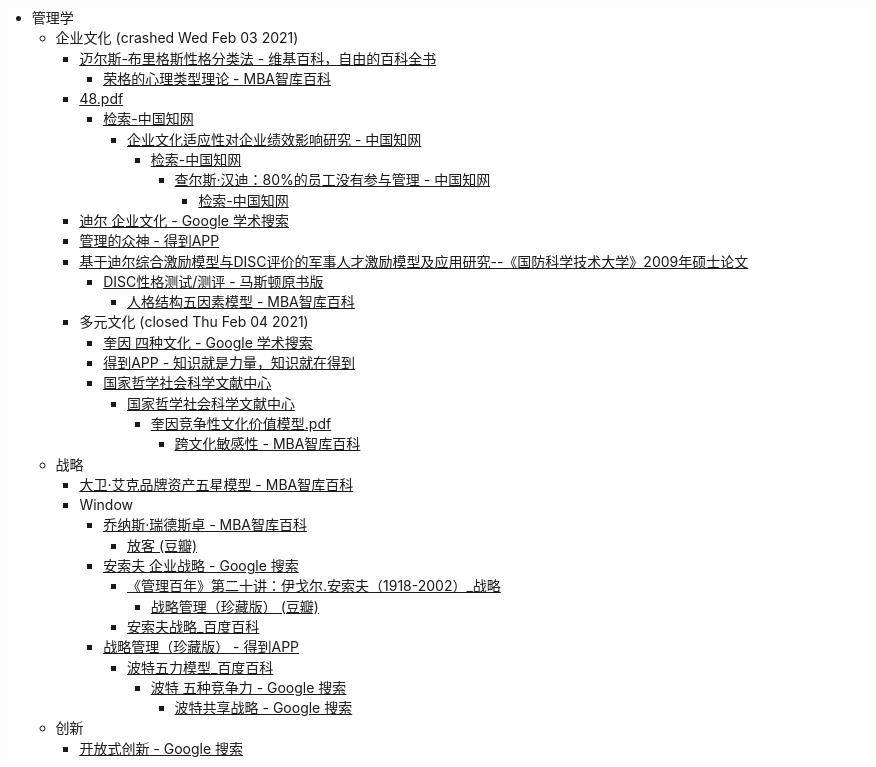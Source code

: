 - 管理学
    - 企业文化 (crashed Wed Feb 03 2021)
        - [迈尔斯-布里格斯性格分类法 - 维基百科，自由的百科全书](https://zh.wikipedia.org/wiki/%E9%82%81%E7%88%BE%E6%96%AF-%E5%B8%83%E9%87%8C%E6%A0%BC%E6%96%AF%E6%80%A7%E6%A0%BC%E5%88%86%E9%A1%9E%E6%B3%95#MBTI_%E6%B8%AC%E8%A9%A6%E7%9A%84%E5%9B%9B%E5%80%8B%E7%B6%AD%E5%BA%A6)
            - [荣格的心理类型理论 - MBA智库百科](https://wiki.mbalib.com/wiki/%E8%8D%A3%E6%A0%BC%E7%9A%84%E5%BF%83%E7%90%86%E7%B1%BB%E5%9E%8B%E7%90%86%E8%AE%BA)
        - [48.pdf](http://vod6.pkudl.cn/xzgl/zzygl/contents/thesis/48.pdf)
            - [检索-中国知网](https://kns.cnki.net/kns8/defaultresult/index)
                - [企业文化适应性对企业绩效影响研究 - 中国知网](https://kns.cnki.net/kcms/detail/detail.aspx?dbcode=CMFD&dbname=CMFD202002&filename=1020627383.nh&v=yZgcFfvINqAzqnsZirES5Lj55cH7SaSBsxcEnNsJqgC0aK%25mmd2BBZJSkXZryrBKv1giA)
                    - [检索-中国知网](https://kns.cnki.net/kns8/defaultresult/index)
                        - [查尔斯·汉迪：80%的员工没有参与管理 - 中国知网](https://kns.cnki.net/kcms/detail/detail.aspx?dbcode=CJFD&dbname=CJFDLAST2020&filename=XSGL202001002&v=GanzNw1wegGleMauiDEktt%25mmd2FLyIPehHqwRbns0L2kK4Bq44PJxB4YMtIqE%25mmd2B%25mmd2BLeJsD)
                            - [检索-中国知网](https://kns.cnki.net/kns8/defaultresult/index)
        - [迪尔 企业文化 - Google 学术搜索](https://scholar.google.com/scholar?hl=zh-CN&as_sdt=0%2C5&q=迪尔+企业文化&btnG=)
        - [管理的众神 - 得到APP](https://www.dedao.cn/reader?id=DAOVMEb6LKoq7rM4DAYENOVl8XBgJ3QyPV31v5kjeam9ZxzbQGn2PpyRdYQ2L8mX)
        - [基于迪尔综合激励模型与DISC评价的军事人才激励模型及应用研究--《国防科学技术大学》2009年硕士论文](http://cdmd.cnki.com.cn/Article/CDMD-90002-2010164903.htm)
            - [DISC性格测试/测评 - 马斯顿原书版](http://apesk.com/disc/)
                - [人格结构五因素模型 - MBA智库百科](https://wiki.mbalib.com/wiki/%E4%BA%BA%E6%A0%BC%E7%BB%93%E6%9E%84%E4%BA%94%E5%9B%A0%E7%B4%A0%E6%A8%A1%E5%9E%8B)
        - 多元文化 (closed Thu Feb 04 2021)
            - [奎因 四种文化 - Google 学术搜索](https://scholar.google.com/scholar?hl=zh-CN&as_sdt=0%2C5&q=奎因+四种文化&btnG=)
            - [得到APP - 知识就是力量，知识就在得到](https://www.dedao.cn/?search=result)
            - [国家哲学社会科学文献中心](http://www.ncpssd.org/Literature/articlelist.aspx?search=KElLVEU9IuWljuWboCIgT1IgSUtTVD0i5aWO5ZugIiBPUiBJS0VUPSLlpY7lm6AiIE9SIElLU0U9IuWljuWboCIp&searchname=6aKY5ZCNL+WFs+mUruivjT0i5aWO5ZugIg==&nav=0)
                - [国家哲学社会科学文献中心](http://www.ncpssd.org/Literature/articleinfo.aspx?id=NjY5ODY3NzU1&type=am91cm5hbEFydGljbGU=&datatype=am91cm5hbEFydGljbGU=&typename=5Lit5paH5pyf5YiK5paH56ug&nav=0&barcodenum=)
                    - [奎因竞争性文化价值模型.pdf](file:///Users/wangxiaohui/Downloads/%E5%A5%8E%E5%9B%A0%E7%AB%9E%E4%BA%89%E6%80%A7%E6%96%87%E5%8C%96%E4%BB%B7%E5%80%BC%E6%A8%A1%E5%9E%8B.pdf)
                        - [跨文化敏感性 - MBA智库百科](https://wiki.mbalib.com/wiki/%E8%B7%A8%E6%96%87%E5%8C%96%E6%95%8F%E6%84%9F%E6%80%A7)
    - 战略
        - [大卫·艾克品牌资产五星模型 - MBA智库百科](https://wiki.mbalib.com/wiki/%E5%A4%A7%E5%8D%AB%C2%B7%E8%89%BE%E5%85%8B%E5%93%81%E7%89%8C%E8%B5%84%E4%BA%A7%E4%BA%94%E6%98%9F%E6%A8%A1%E5%9E%8B)
        - Window
            - [乔纳斯·瑞德斯卓 - MBA智库百科](https://wiki.mbalib.com/wiki/%E4%B9%94%E7%BA%B3%E6%96%AF%C2%B7%E7%91%9E%E5%BE%B7%E6%96%AF%E5%8D%93)
                - [放客 (豆瓣)](https://book.douban.com/subject/3116117/)
            - [安索夫 企业战略 - Google 搜索](https://www.google.com/search?q=%E5%AE%89%E7%B4%A2%E5%A4%AB+%E4%BC%81%E4%B8%9A%E6%88%98%E7%95%A5&oq=%E5%AE%89%E7%B4%A2%E5%A4%AB+%E4%BC%81%E4%B8%9A%E6%88%98%E7%95%A5&aqs=chrome..69i57.10109j0j1&sourceid=chrome&ie=UTF-8)
                - [《管理百年》第二十讲：伊戈尔.安索夫（1918-2002）_战略](https://www.sohu.com/a/354448919_774407)
                    - [战略管理（珍藏版） (豆瓣)](https://book.douban.com/subject/24698556/)
                - [安索夫战略_百度百科](https://baike.baidu.com/item/%E5%AE%89%E7%B4%A2%E5%A4%AB%E6%88%98%E7%95%A5/7960391)
            - [战略管理（珍藏版） - 得到APP](https://www.dedao.cn/reader?id=5kMLgX2vKGy7x5M8YRoDQbLgqkEeAw2J8ywBNn2r6ljVPO1mX9ad4JZpzZn1RbeE)
                - [波特五力模型_百度百科](https://baike.baidu.com/item/%E6%B3%A2%E7%89%B9%E4%BA%94%E5%8A%9B%E6%A8%A1%E5%9E%8B)
                    - [波特 五种竞争力 - Google 搜索](https://www.google.com/search?q=%E6%B3%A2%E7%89%B9+%E4%BA%94%E7%A7%8D%E7%AB%9E%E4%BA%89%E5%8A%9B&oq=%E6%B3%A2%E7%89%B9++%E4%BA%94%E7%A7%8D%E7%AB%9E%E4%BA%89%E5%8A%9B&aqs=chrome..69i57.4233j0j1&sourceid=chrome&ie=UTF-8)
                        - [波特共享战略 - Google 搜索](https://www.google.com/search?q=%E6%B3%A2%E7%89%B9%E5%85%B1%E4%BA%AB%E6%88%98%E7%95%A5&oq=%E6%B3%A2%E7%89%B9%E5%85%B1%E4%BA%AB%E6%88%98%E7%95%A5&aqs=chrome..69i57.3373j0j1&sourceid=chrome&ie=UTF-8)
    - 创新
        - [开放式创新 - Google 搜索](https://www.google.com/search?q=%E5%BC%80%E6%94%BE%E5%BC%8F%E5%88%9B%E6%96%B0&oq=%E5%BC%80%E6%94%BE%E5%BC%8F%E5%88%9B%E6%96%B0&aqs=chrome..69i57.3818j0j1&sourceid=chrome&ie=UTF-8)
